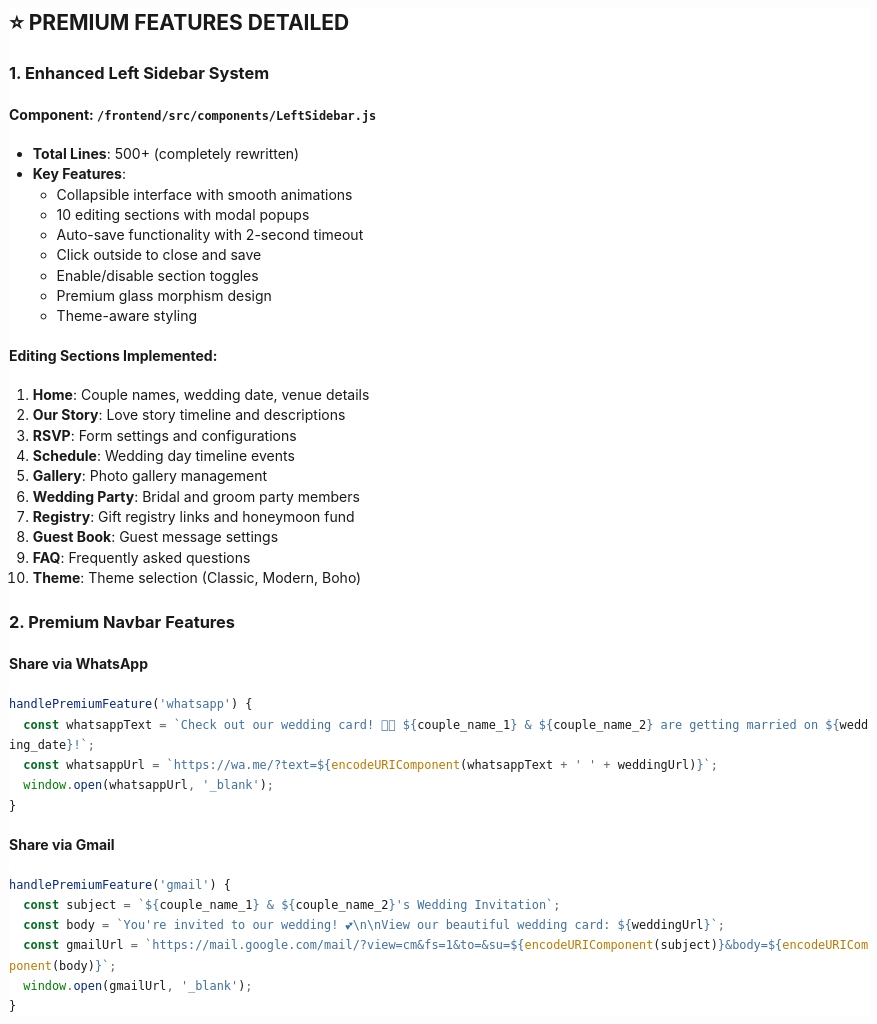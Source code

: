 
## ⭐ **PREMIUM FEATURES DETAILED**

### **1. Enhanced Left Sidebar System**

#### **Component**: `/frontend/src/components/LeftSidebar.js`
- **Total Lines**: 500+ (completely rewritten)
- **Key Features**:
  - Collapsible interface with smooth animations
  - 10 editing sections with modal popups
  - Auto-save functionality with 2-second timeout
  - Click outside to close and save
  - Enable/disable section toggles
  - Premium glass morphism design
  - Theme-aware styling

#### **Editing Sections Implemented**:
1. **Home**: Couple names, wedding date, venue details
2. **Our Story**: Love story timeline and descriptions
3. **RSVP**: Form settings and configurations
4. **Schedule**: Wedding day timeline events
5. **Gallery**: Photo gallery management
6. **Wedding Party**: Bridal and groom party members
7. **Registry**: Gift registry links and honeymoon fund
8. **Guest Book**: Guest message settings
9. **FAQ**: Frequently asked questions
10. **Theme**: Theme selection (Classic, Modern, Boho)

### **2. Premium Navbar Features**

#### **Share via WhatsApp**
```javascript
handlePremiumFeature('whatsapp') {
  const whatsappText = `Check out our wedding card! 💒✨ ${couple_name_1} & ${couple_name_2} are getting married on ${wedding_date}!`;
  const whatsappUrl = `https://wa.me/?text=${encodeURIComponent(whatsappText + ' ' + weddingUrl)}`;
  window.open(whatsappUrl, '_blank');
}
```

#### **Share via Gmail**
```javascript
handlePremiumFeature('gmail') {
  const subject = `${couple_name_1} & ${couple_name_2}'s Wedding Invitation`;
  const body = `You're invited to our wedding! 💕\n\nView our beautiful wedding card: ${weddingUrl}`;
  const gmailUrl = `https://mail.google.com/mail/?view=cm&fs=1&to=&su=${encodeURIComponent(subject)}&body=${encodeURIComponent(body)}`;
  window.open(gmailUrl, '_blank');
}
```
